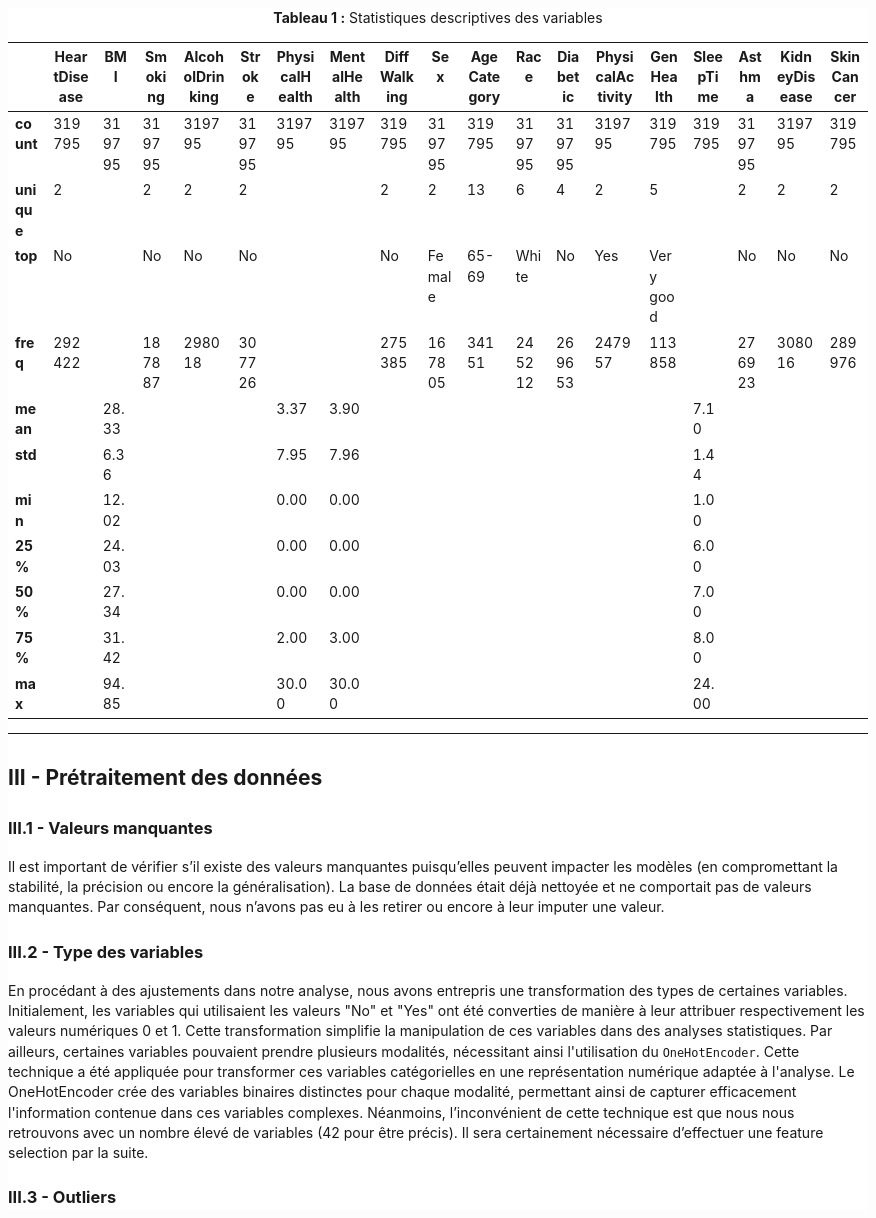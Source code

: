 <p align="center">
<b>Tableau 1 :</b> Statistiques descriptives des variables
</p>

|               | **HeartDisease** | **BMI** | **Smoking** | **AlcoholDrinking** | **Stroke** | **PhysicalHealth** | **MentalHealth** | **DiffWalking** | **Sex** | **AgeCategory** | **Race** | **Diabetic** | **PhysicalActivity** | **GenHealth** | **SleepTime** | **Asthma** | **KidneyDisease** | **SkinCancer** |
|--------------|------------------|---------|-------------|---------------------|------------|---------------------|------------------|-----------------|--------|-----------------|----------|--------------|-----------------------|--------------|---------------|------------|-------------------|----------------|
| **count**    | 319795           | 319795  | 319795      | 319795              | 319795     | 319795              | 319795           | 319795          | 319795 | 319795          | 319795   | 319795       | 319795                | 319795       | 319795        | 319795     | 319795            | 319795         |
| **unique**   | 2                |         | 2           | 2                   | 2          |                     |                  | 2               | 2      | 13              | 6        | 4            | 2                     | 5            |               | 2          | 2                 | 2              |
| **top**      | No               |         | No          | No                  | No         |                     |                  | No              | Female | 65-69           | White    | No           | Yes                   | Very good    |               | No         | No                | No             |
| **freq**     | 292422           |         | 187887      | 298018              | 307726     |                     |                  | 275385          | 167805 | 34151           | 245212   | 269653       | 247957                | 113858       |               | 276923     | 308016            | 289976         |
| **mean**     |                  | 28.33   |             |                     |            | 3.37                | 3.90             |                 |        |                 |          |              |                       |              | 7.10          |            |                   |                |
| **std**      |                  | 6.36    |             |                     |            | 7.95                | 7.96             |                 |        |                 |          |              |                       |              | 1.44          |            |                   |                |
| **min**      |                  | 12.02   |             |                     |            | 0.00                | 0.00             |                 |        |                 |          |              |                       |              | 1.00          |            |                   |                |
| **25%**      |                  | 24.03   |             |                     |            | 0.00                | 0.00             |                 |        |                 |          |              |                       |              | 6.00          |            |                   |                |
| **50%**      |                  | 27.34   |             |                     |            | 0.00                | 0.00             |                 |        |                 |          |              |                       |              | 7.00          |            |                   |                |
| **75%**      |                  | 31.42   |             |                     |            | 2.00                | 3.00             |                 |        |                 |          |              |                       |              | 8.00          |            |                   |                |
| **max**      |                  | 94.85   |             |                     |            | 30.00               | 30.00            |                 |        |                 |          |              |                       |              | 24.00         |            |                   |                |

---

## III - Prétraitement des données

### III.1 - Valeurs manquantes

Il est important de vérifier s’il existe des valeurs manquantes puisqu’elles peuvent impacter les modèles (en compromettant la stabilité, la précision ou encore la généralisation). La base de données était déjà nettoyée et ne comportait pas de valeurs manquantes. Par conséquent, nous n’avons pas eu à les retirer ou encore à leur imputer une valeur. 

### III.2 - Type des variables

En procédant à des ajustements dans notre analyse, nous avons entrepris une transformation des types de certaines variables. Initialement, les variables qui utilisaient les valeurs "No" et "Yes" ont été converties de manière à leur attribuer respectivement les valeurs numériques 0 et 1. Cette transformation simplifie la manipulation de ces variables dans des analyses statistiques. Par ailleurs, certaines variables pouvaient prendre plusieurs modalités, nécessitant ainsi l'utilisation du `OneHotEncoder`. Cette technique a été appliquée pour transformer ces variables catégorielles en une représentation numérique adaptée à l'analyse. Le OneHotEncoder crée des variables binaires distinctes pour chaque modalité, permettant ainsi de capturer efficacement l'information contenue dans ces variables complexes. Néanmoins, l’inconvénient de cette technique est que nous nous retrouvons avec un nombre élevé de variables (42 pour être précis). Il sera certainement nécessaire d’effectuer une feature selection par la suite.  

### III.3 - Outliers
